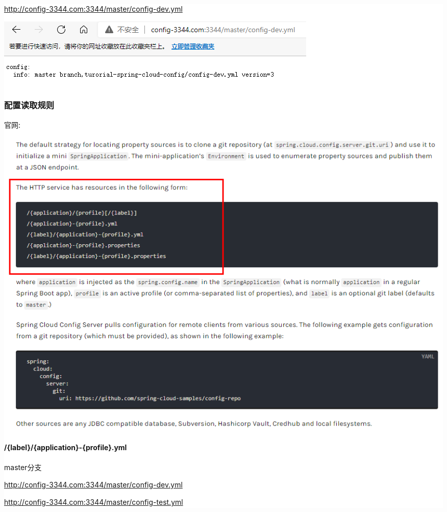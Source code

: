 http://config-3344.com:3344/master/config-dev.yml

![image-20220422204714697](imgs.assets/image-20220422204714697.png)

### 配置读取规则

官网:

![image-20220422204905846](imgs.assets/image-20220422204905846.png)

#### /{label}/{application}-{profile}.yml

master分支

http://config-3344.com:3344/master/config-dev.yml

http://config-3344.com:3344/master/config-test.yml
